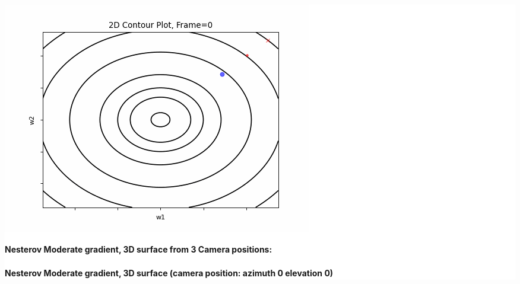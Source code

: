 ![gradient decent diagram](../assets/images/gd_optimizations/demo/2d_contour_nesterov_sgd_converge.gif)

**Nesterov Moderate gradient, 3D surface from 3 Camera positions:**

#### Nesterov Moderate gradient, 3D surface (camera position: azimuth 0 elevation 0)